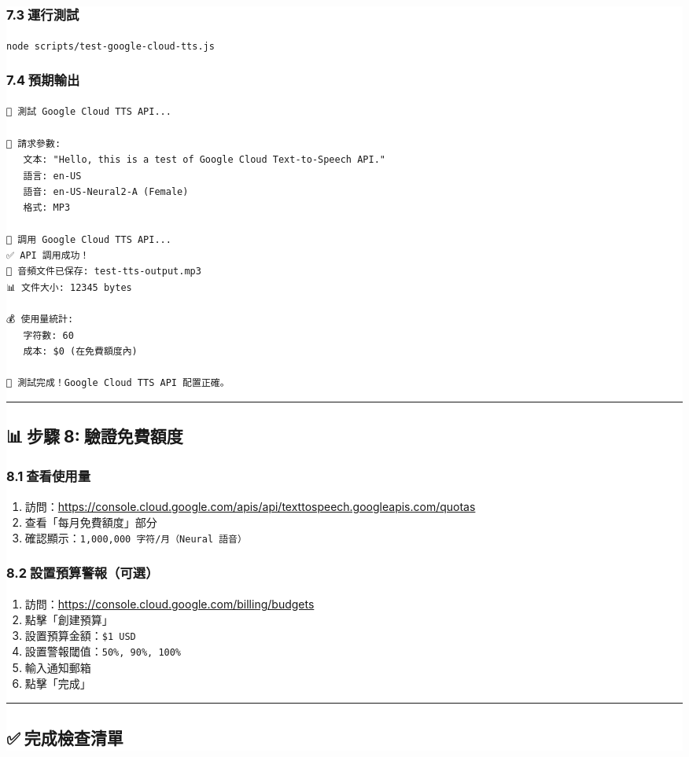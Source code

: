 ### 7.3 運行測試

```bash
node scripts/test-google-cloud-tts.js
```

### 7.4 預期輸出

```
🧪 測試 Google Cloud TTS API...

📝 請求參數:
   文本: "Hello, this is a test of Google Cloud Text-to-Speech API."
   語言: en-US
   語音: en-US-Neural2-A (Female)
   格式: MP3

🔄 調用 Google Cloud TTS API...
✅ API 調用成功！
📁 音頻文件已保存: test-tts-output.mp3
📊 文件大小: 12345 bytes

💰 使用量統計:
   字符數: 60
   成本: $0 (在免費額度內)

🎉 測試完成！Google Cloud TTS API 配置正確。
```

---

## 📊 步驟 8: 驗證免費額度

### 8.1 查看使用量

1. 訪問：https://console.cloud.google.com/apis/api/texttospeech.googleapis.com/quotas
2. 查看「每月免費額度」部分
3. 確認顯示：`1,000,000 字符/月（Neural 語音）`

### 8.2 設置預算警報（可選）

1. 訪問：https://console.cloud.google.com/billing/budgets
2. 點擊「創建預算」
3. 設置預算金額：`$1 USD`
4. 設置警報閾值：`50%, 90%, 100%`
5. 輸入通知郵箱
6. 點擊「完成」

---

## ✅ 完成檢查清單
